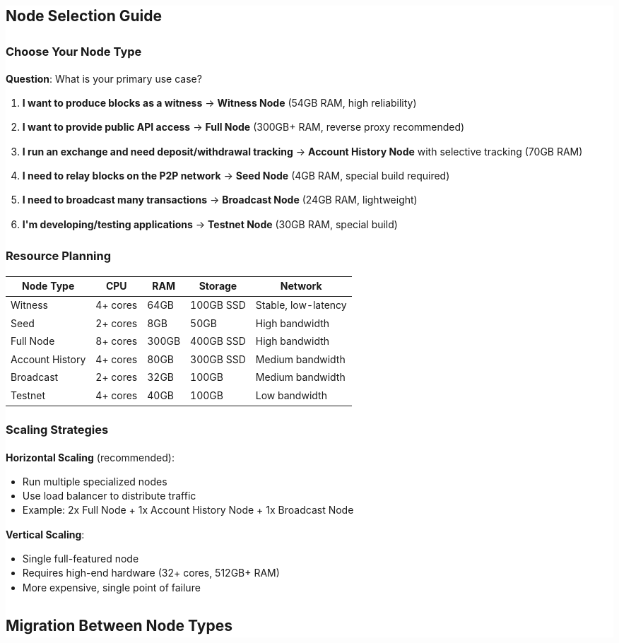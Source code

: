 
## Node Selection Guide

### Choose Your Node Type

**Question**: What is your primary use case?

1. **I want to produce blocks as a witness**
   → **Witness Node** (54GB RAM, high reliability)

2. **I want to provide public API access**
   → **Full Node** (300GB+ RAM, reverse proxy recommended)

3. **I run an exchange and need deposit/withdrawal tracking**
   → **Account History Node** with selective tracking (70GB RAM)

4. **I need to relay blocks on the P2P network**
   → **Seed Node** (4GB RAM, special build required)

5. **I need to broadcast many transactions**
   → **Broadcast Node** (24GB RAM, lightweight)

6. **I'm developing/testing applications**
   → **Testnet Node** (30GB RAM, special build)


### Resource Planning

| Node Type | CPU | RAM | Storage | Network |
|-----------|-----|-----|---------|---------|
| Witness | 4+ cores | 64GB | 100GB SSD | Stable, low-latency |
| Seed | 2+ cores | 8GB | 50GB | High bandwidth |
| Full Node | 8+ cores | 300GB | 400GB SSD | High bandwidth |
| Account History | 4+ cores | 80GB | 300GB SSD | Medium bandwidth |
| Broadcast | 2+ cores | 32GB | 100GB | Medium bandwidth |
| Testnet | 4+ cores | 40GB | 100GB | Low bandwidth |

### Scaling Strategies

**Horizontal Scaling** (recommended):
- Run multiple specialized nodes
- Use load balancer to distribute traffic
- Example: 2x Full Node + 1x Account History Node + 1x Broadcast Node

**Vertical Scaling**:
- Single full-featured node
- Requires high-end hardware (32+ cores, 512GB+ RAM)
- More expensive, single point of failure

## Migration Between Node Types

